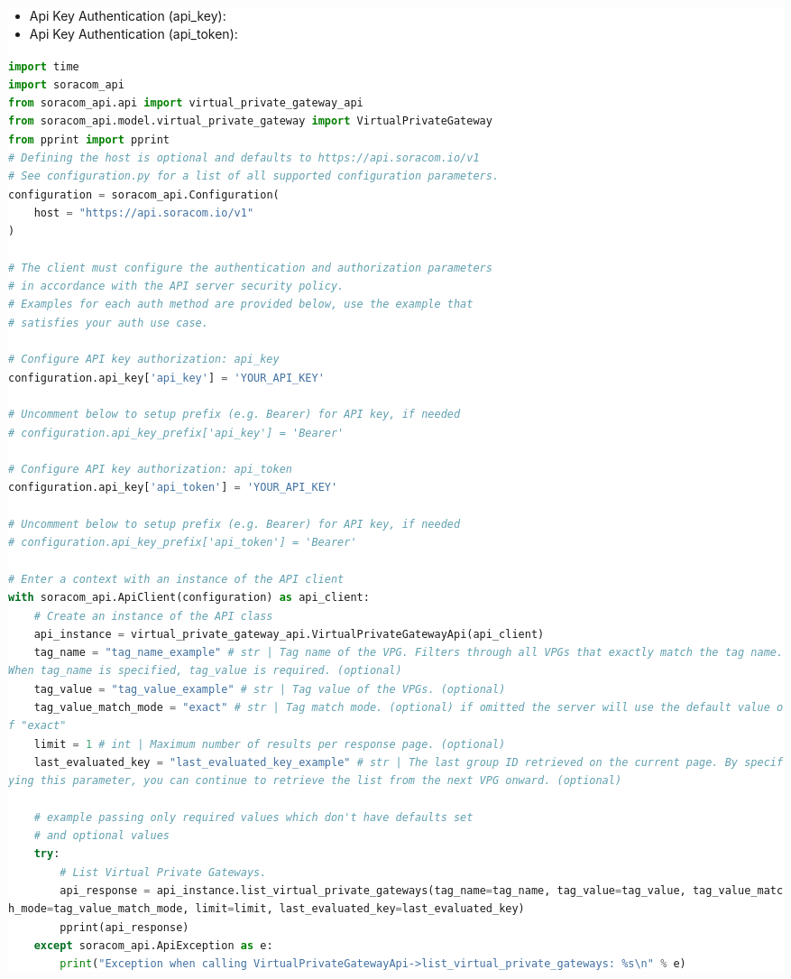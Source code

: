 * Api Key Authentication (api_key):
* Api Key Authentication (api_token):

```python
import time
import soracom_api
from soracom_api.api import virtual_private_gateway_api
from soracom_api.model.virtual_private_gateway import VirtualPrivateGateway
from pprint import pprint
# Defining the host is optional and defaults to https://api.soracom.io/v1
# See configuration.py for a list of all supported configuration parameters.
configuration = soracom_api.Configuration(
    host = "https://api.soracom.io/v1"
)

# The client must configure the authentication and authorization parameters
# in accordance with the API server security policy.
# Examples for each auth method are provided below, use the example that
# satisfies your auth use case.

# Configure API key authorization: api_key
configuration.api_key['api_key'] = 'YOUR_API_KEY'

# Uncomment below to setup prefix (e.g. Bearer) for API key, if needed
# configuration.api_key_prefix['api_key'] = 'Bearer'

# Configure API key authorization: api_token
configuration.api_key['api_token'] = 'YOUR_API_KEY'

# Uncomment below to setup prefix (e.g. Bearer) for API key, if needed
# configuration.api_key_prefix['api_token'] = 'Bearer'

# Enter a context with an instance of the API client
with soracom_api.ApiClient(configuration) as api_client:
    # Create an instance of the API class
    api_instance = virtual_private_gateway_api.VirtualPrivateGatewayApi(api_client)
    tag_name = "tag_name_example" # str | Tag name of the VPG. Filters through all VPGs that exactly match the tag name. When tag_name is specified, tag_value is required. (optional)
    tag_value = "tag_value_example" # str | Tag value of the VPGs. (optional)
    tag_value_match_mode = "exact" # str | Tag match mode. (optional) if omitted the server will use the default value of "exact"
    limit = 1 # int | Maximum number of results per response page. (optional)
    last_evaluated_key = "last_evaluated_key_example" # str | The last group ID retrieved on the current page. By specifying this parameter, you can continue to retrieve the list from the next VPG onward. (optional)

    # example passing only required values which don't have defaults set
    # and optional values
    try:
        # List Virtual Private Gateways.
        api_response = api_instance.list_virtual_private_gateways(tag_name=tag_name, tag_value=tag_value, tag_value_match_mode=tag_value_match_mode, limit=limit, last_evaluated_key=last_evaluated_key)
        pprint(api_response)
    except soracom_api.ApiException as e:
        print("Exception when calling VirtualPrivateGatewayApi->list_virtual_private_gateways: %s\n" % e)
```
